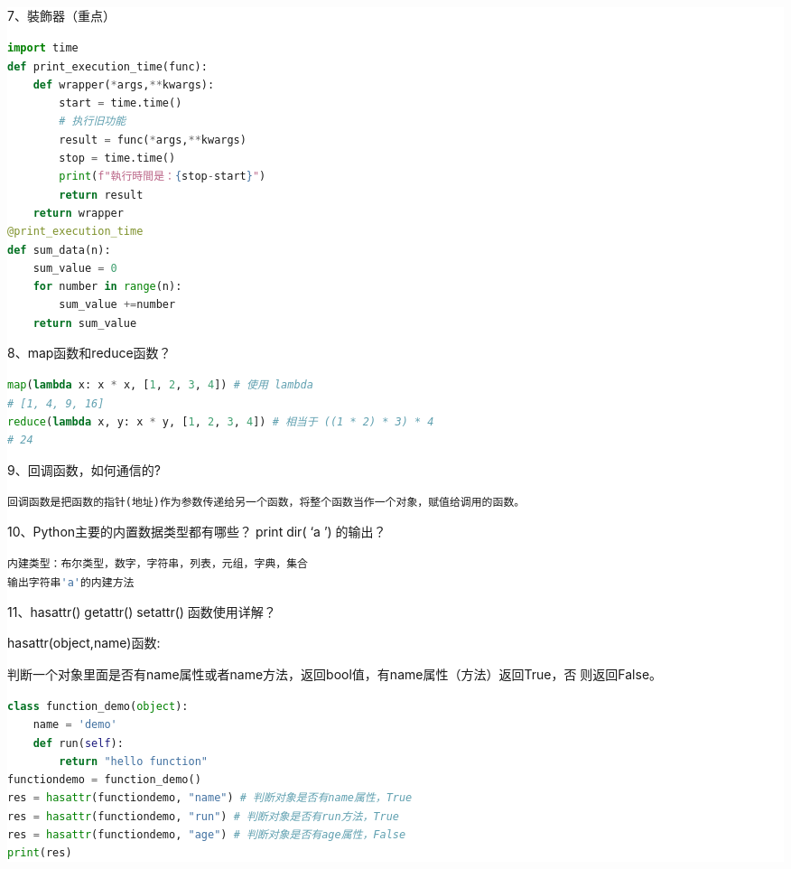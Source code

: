 7、裝飾器（重点）

```python
import time
def print_execution_time(func):
    def wrapper(*args,**kwargs):
        start = time.time()
        # 执行旧功能
        result = func(*args,**kwargs)
        stop = time.time()
        print(f"執行時間是：{stop-start}")
        return result
    return wrapper
@print_execution_time
def sum_data(n):
    sum_value = 0
    for number in range(n):
        sum_value +=number
    return sum_value
```

8、map函数和reduce函数？

```python
map(lambda x: x * x, [1, 2, 3, 4]) # 使用 lambda
# [1, 4, 9, 16]
reduce(lambda x, y: x * y, [1, 2, 3, 4]) # 相当于 ((1 * 2) * 3) * 4
# 24
```

9、回调函数，如何通信的?

```python
回调函数是把函数的指针(地址)作为参数传递给另一个函数，将整个函数当作一个对象，赋值给调用的函数。
```

10、Python主要的内置数据类型都有哪些？ print dir( ‘a ’) 的输出？

```python
内建类型：布尔类型，数字，字符串，列表，元组，字典，集合
输出字符串'a'的内建方法
```

11、hasattr() getattr() setattr() 函数使用详解？

hasattr(object,name)函数:

判断一个对象里面是否有name属性或者name方法，返回bool值，有name属性（方法）返回True，否
则返回False。

```python
class function_demo(object):
	name = 'demo'
	def run(self):
		return "hello function"
functiondemo = function_demo()
res = hasattr(functiondemo, "name") # 判断对象是否有name属性，True
res = hasattr(functiondemo, "run") # 判断对象是否有run方法，True
res = hasattr(functiondemo, "age") # 判断对象是否有age属性，False
print(res)
```
